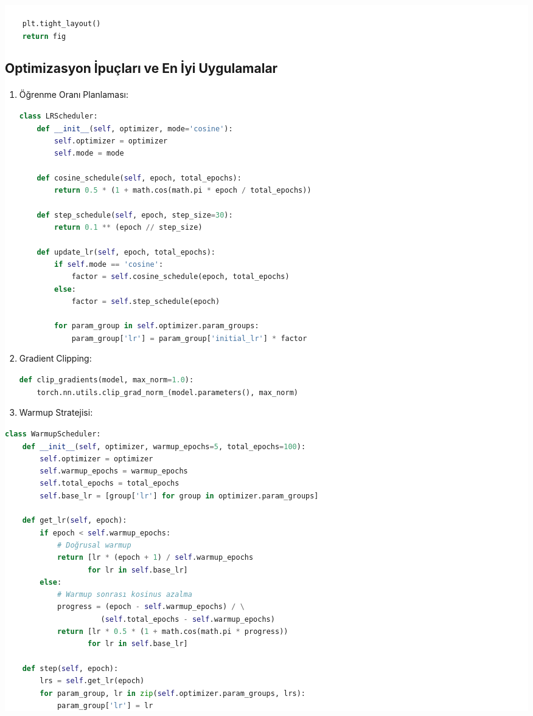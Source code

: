    ```python
       
       plt.tight_layout()
       return fig
   ```

## Optimizasyon İpuçları ve En İyi Uygulamalar

1. Öğrenme Oranı Planlaması:
   ```python
   class LRScheduler:
       def __init__(self, optimizer, mode='cosine'):
           self.optimizer = optimizer
           self.mode = mode
           
       def cosine_schedule(self, epoch, total_epochs):
           return 0.5 * (1 + math.cos(math.pi * epoch / total_epochs))
           
       def step_schedule(self, epoch, step_size=30):
           return 0.1 ** (epoch // step_size)
           
       def update_lr(self, epoch, total_epochs):
           if self.mode == 'cosine':
               factor = self.cosine_schedule(epoch, total_epochs)
           else:
               factor = self.step_schedule(epoch)
               
           for param_group in self.optimizer.param_groups:
               param_group['lr'] = param_group['initial_lr'] * factor
   ```

2. Gradient Clipping:
   ```python
   def clip_gradients(model, max_norm=1.0):
       torch.nn.utils.clip_grad_norm_(model.parameters(), max_norm)
   ```

3. Warmup Stratejisi:
```python
class WarmupScheduler:
    def __init__(self, optimizer, warmup_epochs=5, total_epochs=100):
        self.optimizer = optimizer
        self.warmup_epochs = warmup_epochs
        self.total_epochs = total_epochs
        self.base_lr = [group['lr'] for group in optimizer.param_groups]
        
    def get_lr(self, epoch):
        if epoch < self.warmup_epochs:
            # Doğrusal warmup
            return [lr * (epoch + 1) / self.warmup_epochs 
                   for lr in self.base_lr]
        else:
            # Warmup sonrası kosinus azalma
            progress = (epoch - self.warmup_epochs) / \
                      (self.total_epochs - self.warmup_epochs)
            return [lr * 0.5 * (1 + math.cos(math.pi * progress))
                   for lr in self.base_lr]
    
    def step(self, epoch):
        lrs = self.get_lr(epoch)
        for param_group, lr in zip(self.optimizer.param_groups, lrs):
            param_group['lr'] = lr
```
